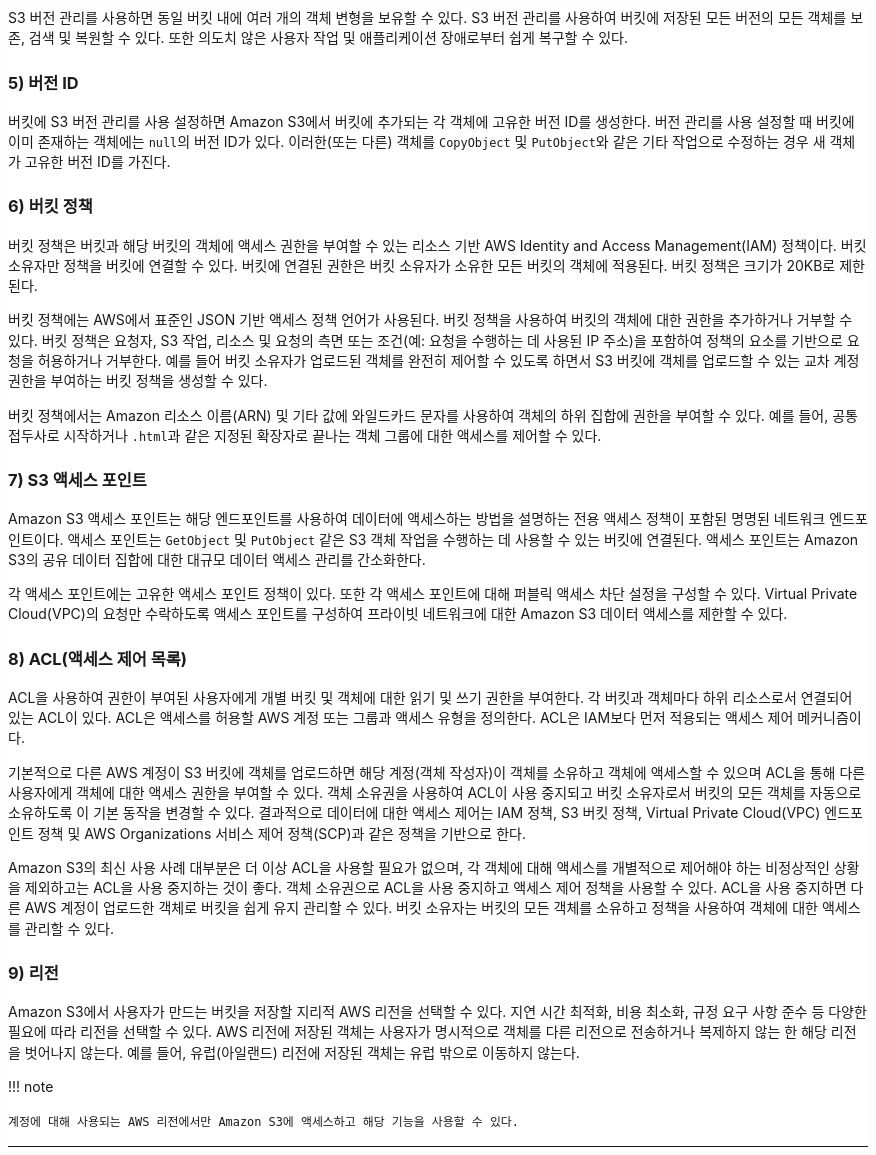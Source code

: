 S3 버전 관리를 사용하면 동일 버킷 내에 여러 개의 객체 변형을 보유할 수 있다. S3 버전 관리를 사용하여 버킷에 저장된 모든 버전의 모든 객체를 보존, 검색 및 복원할 수 있다. 또한 의도치 않은 사용자 작업 및 애플리케이션 장애로부터 쉽게 복구할 수 있다.

### 5) 버전 ID

버킷에 S3 버전 관리를 사용 설정하면 Amazon S3에서 버킷에 추가되는 각 객체에 고유한 버전 ID를 생성한다. 버전 관리를 사용 설정할 때 버킷에 이미 존재하는 객체에는 `null`의 버전 ID가 있다. 이러한(또는 다른) 객체를 `CopyObject` 및 `PutObject`와 같은 기타 작업으로 수정하는 경우 새 객체가 고유한 버전 ID를 가진다.

### 6) 버킷 정책

버킷 정책은 버킷과 해당 버킷의 객체에 액세스 권한을 부여할 수 있는 리소스 기반 AWS Identity and Access Management(IAM) 정책이다. 버킷 소유자만 정책을 버킷에 연결할 수 있다. 버킷에 연결된 권한은 버킷 소유자가 소유한 모든 버킷의 객체에 적용된다. 버킷 정책은 크기가 20KB로 제한된다.

버킷 정책에는 AWS에서 표준인 JSON 기반 액세스 정책 언어가 사용된다. 버킷 정책을 사용하여 버킷의 객체에 대한 권한을 추가하거나 거부할 수 있다. 버킷 정책은 요청자, S3 작업, 리소스 및 요청의 측면 또는 조건(예: 요청을 수행하는 데 사용된 IP 주소)을 포함하여 정책의 요소를 기반으로 요청을 허용하거나 거부한다. 예를 들어 버킷 소유자가 업로드된 객체를 완전히 제어할 수 있도록 하면서 S3 버킷에 객체를 업로드할 수 있는 교차 계정 권한을 부여하는 버킷 정책을 생성할 수 있다.

버킷 정책에서는 Amazon 리소스 이름(ARN) 및 기타 값에 와일드카드 문자를 사용하여 객체의 하위 집합에 권한을 부여할 수 있다. 예를 들어, 공통 접두사로 시작하거나 `.html`과 같은 지정된 확장자로 끝나는 객체 그룹에 대한 액세스를 제어할 수 있다.

### 7) S3 액세스 포인트

Amazon S3 액세스 포인트는 해당 엔드포인트를 사용하여 데이터에 액세스하는 방법을 설명하는 전용 액세스 정책이 포함된 명명된 네트워크 엔드포인트이다. 액세스 포인트는 `GetObject` 및 `PutObject` 같은 S3 객체 작업을 수행하는 데 사용할 수 있는 버킷에 연결된다. 액세스 포인트는 Amazon S3의 공유 데이터 집합에 대한 대규모 데이터 액세스 관리를 간소화한다.

각 액세스 포인트에는 고유한 액세스 포인트 정책이 있다. 또한 각 액세스 포인트에 대해 퍼블릭 액세스 차단 설정을 구성할 수 있다. Virtual Private Cloud(VPC)의 요청만 수락하도록 액세스 포인트를 구성하여 프라이빗 네트워크에 대한 Amazon S3 데이터 액세스를 제한할 수 있다.

### 8) ACL(액세스 제어 목록)

ACL을 사용하여 권한이 부여된 사용자에게 개별 버킷 및 객체에 대한 읽기 및 쓰기 권한을 부여한다. 각 버킷과 객체마다 하위 리소스로서 연결되어 있는 ACL이 있다. ACL은 액세스를 허용할 AWS 계정 또는 그룹과 액세스 유형을 정의한다. ACL은 IAM보다 먼저 적용되는 액세스 제어 메커니즘이다.

기본적으로 다른 AWS 계정이 S3 버킷에 객체를 업로드하면 해당 계정(객체 작성자)이 객체를 소유하고 객체에 액세스할 수 있으며 ACL을 통해 다른 사용자에게 객체에 대한 액세스 권한을 부여할 수 있다. 객체 소유권을 사용하여 ACL이 사용 중지되고 버킷 소유자로서 버킷의 모든 객체를 자동으로 소유하도록 이 기본 동작을 변경할 수 있다. 결과적으로 데이터에 대한 액세스 제어는 IAM 정책, S3 버킷 정책, Virtual Private Cloud(VPC) 엔드포인트 정책 및 AWS Organizations 서비스 제어 정책(SCP)과 같은 정책을 기반으로 한다.

Amazon S3의 최신 사용 사례 대부분은 더 이상 ACL을 사용할 필요가 없으며, 각 객체에 대해 액세스를 개별적으로 제어해야 하는 비정상적인 상황을 제외하고는 ACL을 사용 중지하는 것이 좋다. 객체 소유권으로 ACL을 사용 중지하고 액세스 제어 정책을 사용할 수 있다. ACL을 사용 중지하면 다른 AWS 계정이 업로드한 객체로 버킷을 쉽게 유지 관리할 수 있다. 버킷 소유자는 버킷의 모든 객체를 소유하고 정책을 사용하여 객체에 대한 액세스를 관리할 수 있다.

### 9) 리전

Amazon S3에서 사용자가 만드는 버킷을 저장할 지리적 AWS 리전을 선택할 수 있다. 지연 시간 최적화, 비용 최소화, 규정 요구 사항 준수 등 다양한 필요에 따라 리전을 선택할 수 있다. AWS 리전에 저장된 객체는 사용자가 명시적으로 객체를 다른 리전으로 전송하거나 복제하지 않는 한 해당 리전을 벗어나지 않는다. 예를 들어, 유럽(아일랜드) 리전에 저장된 객체는 유럽 밖으로 이동하지 않는다.

!!! note

    계정에 대해 사용되는 AWS 리전에서만 Amazon S3에 액세스하고 해당 기능을 사용할 수 있다.

---
